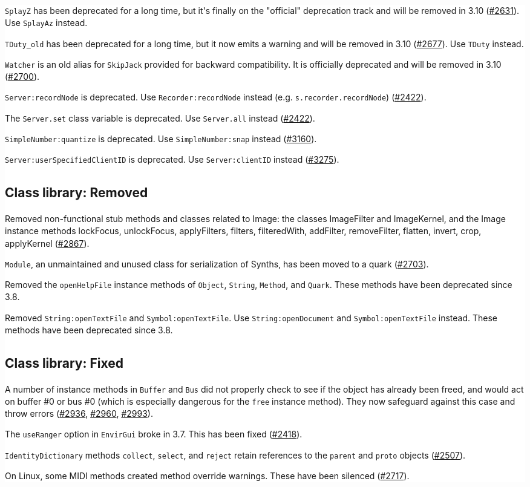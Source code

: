 `SplayZ` has been deprecated for a long time, but it's finally on the "official" deprecation track and will be removed in 3.10 ([#2631](https://github.com/supercollider/supercollider/pull/2631)). Use `SplayAz` instead.

`TDuty_old` has been deprecated for a long time, but it now emits a warning and will be removed in 3.10 ([#2677](https://github.com/supercollider/supercollider/pull/2677)). Use `TDuty` instead.

`Watcher` is an old alias for `SkipJack` provided for backward compatibility. It is officially deprecated and will be removed in 3.10 ([#2700](https://github.com/supercollider/supercollider/pull/2700)).

`Server:recordNode` is deprecated. Use `Recorder:recordNode` instead (e.g. `s.recorder.recordNode`) ([#2422](https://github.com/supercollider/supercollider/pull/2422)).

The `Server.set` class variable is deprecated. Use `Server.all` instead ([#2422](https://github.com/supercollider/supercollider/pull/2422)).

`SimpleNumber:quantize` is deprecated. Use `SimpleNumber:snap` instead ([#3160](https://github.com/supercollider/supercollider/pull/3160)).

`Server:userSpecifiedClientID` is deprecated. Use `Server:clientID` instead
([#3275](https://github.com/supercollider/supercollider/pull/3275)).

Class library: Removed
-------

Removed non-functional stub methods and classes related to Image: the classes ImageFilter and ImageKernel, and the Image instance methods lockFocus, unlockFocus, applyFilters, filters, filteredWith, addFilter, removeFilter, flatten, invert, crop, applyKernel ([#2867](https://github.com/supercollider/supercollider/pull/2867)).

`Module`, an unmaintained and unused class for serialization of Synths, has been moved to a quark ([#2703](https://github.com/supercollider/supercollider/pull/2703)).

Removed the `openHelpFile` instance methods of `Object`, `String`, `Method`, and `Quark`. These methods have been deprecated since 3.8.

Removed `String:openTextFile` and `Symbol:openTextFile`. Use `String:openDocument` and `Symbol:openTextFile` instead. These methods have been deprecated since 3.8.

Class library: Fixed
-----

A number of instance methods in `Buffer` and `Bus` did not properly check to see if the object has already been freed, and would act on buffer #0 or bus #0 (which is especially dangerous for the `free` instance method). They now safeguard against this case and throw errors ([#2936](https://github.com/supercollider/supercollider/pull/2936), [#2960](https://github.com/supercollider/supercollider/pull/2960), [#2993](https://github.com/supercollider/supercollider/pull/2993)).

The `useRanger` option in `EnvirGui` broke in 3.7. This has been fixed ([#2418](https://github.com/supercollider/supercollider/pull/2418)).

`IdentityDictionary` methods `collect`, `select`, and `reject` retain references to the `parent` and `proto` objects ([#2507](https://github.com/supercollider/supercollider/pull/2507)).

On Linux, some MIDI methods created method override warnings. These have been silenced ([#2717](https://github.com/supercollider/supercollider/pull/2717)).
